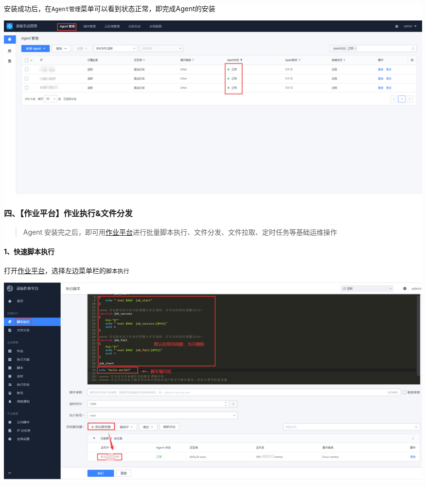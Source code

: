 安装成功后，在`Agent管理`菜单可以看到状态正常，即完成Agent的安装

![image-20201105212800806](./img/状态正常.png)

### 四、【作业平台】作业执行&文件分发

> Agent 安装完之后，即可用[作业平台](https://bk.tencent.com/docs/markdown/作业平台/产品白皮书/Introduction/What-is-Job.md)进行批量脚本执行、文件分发、文件拉取、定时任务等基础运维操作

#### 1、快速脚本执行

打开[作业平台](https://bk.tencent.com/docs/markdown/作业平台/产品白皮书/Introduction/What-is-Job.md)，选择左边菜单栏的`脚本执行`

![image-20201105213835392](./img/脚本执行.png)
